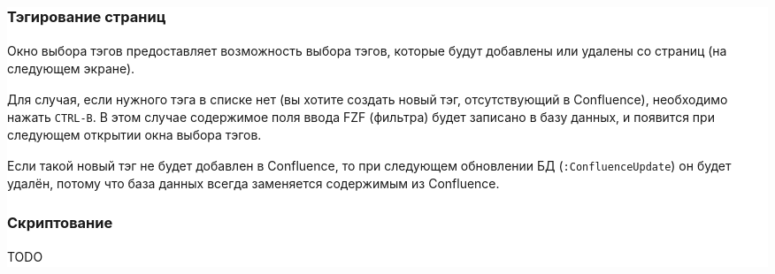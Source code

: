 ### Тэгирование страниц

Окно выбора тэгов предоставляет возможность выбора тэгов, которые будут
добавлены или удалены со страниц (на следующем экране).

Для случая, если нужного тэга в списке нет (вы хотите создать новый тэг,
отсутствующий в Confluence), необходимо нажать `CTRL-B`. В этом случае
содержимое поля ввода FZF (фильтра) будет записано в базу данных, и появится
при следующем открытии окна выбора тэгов.

Если такой новый тэг не будет добавлен в Confluence, то при следующем
обновлении БД (`:ConfluenceUpdate`) он будет удалён, потому что база данных
всегда заменяется содержимым из Confluence.

### Скриптование

TODO
